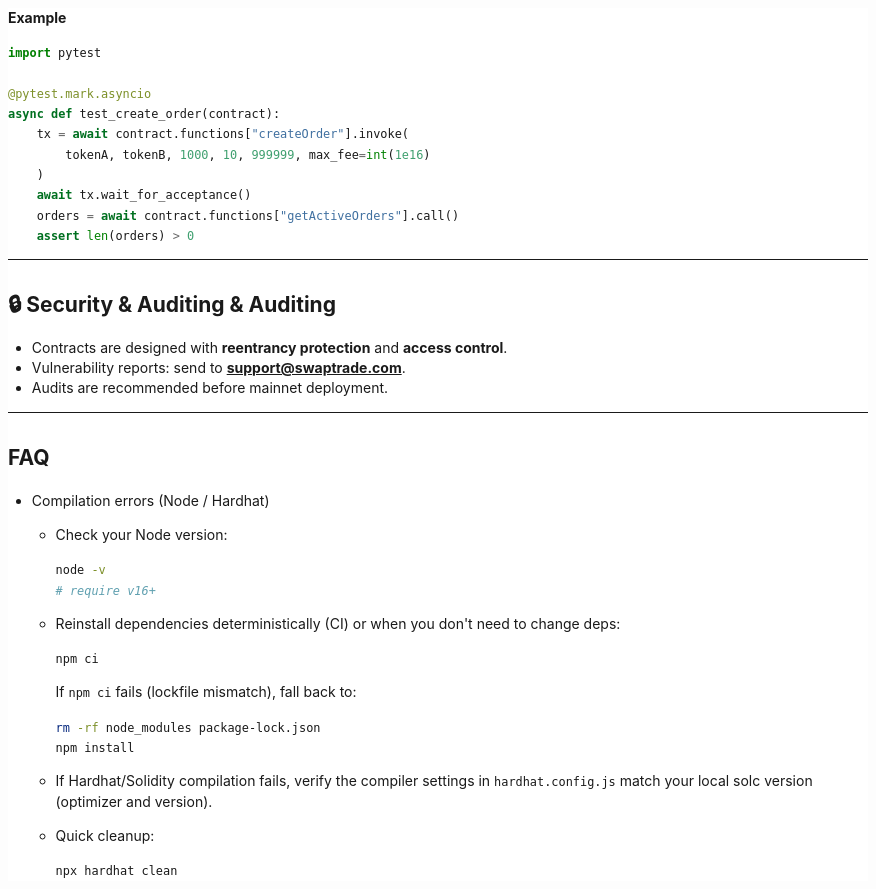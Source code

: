 **Example**

```python
import pytest

@pytest.mark.asyncio
async def test_create_order(contract):
    tx = await contract.functions["createOrder"].invoke(
        tokenA, tokenB, 1000, 10, 999999, max_fee=int(1e16)
    )
    await tx.wait_for_acceptance()
    orders = await contract.functions["getActiveOrders"].call()
    assert len(orders) > 0
```

---

## 🔒 Security & Auditing & Auditing

- Contracts are designed with **reentrancy protection** and **access control**.
- Vulnerability reports: send to **support@swaptrade.com**.
- Audits are recommended before mainnet deployment.

---

## FAQ

- Compilation errors (Node / Hardhat)

  - Check your Node version:

    ```bash
    node -v
    # require v16+
    ```

  - Reinstall dependencies deterministically (CI) or when you don't need to change deps:

    ```bash
    npm ci
    ```

    If `npm ci` fails (lockfile mismatch), fall back to:

    ```bash
    rm -rf node_modules package-lock.json
    npm install
    ```

  - If Hardhat/Solidity compilation fails, verify the compiler settings in `hardhat.config.js` match your local solc version (optimizer and version).
  - Quick cleanup:

    ```bash
    npx hardhat clean
    ```
